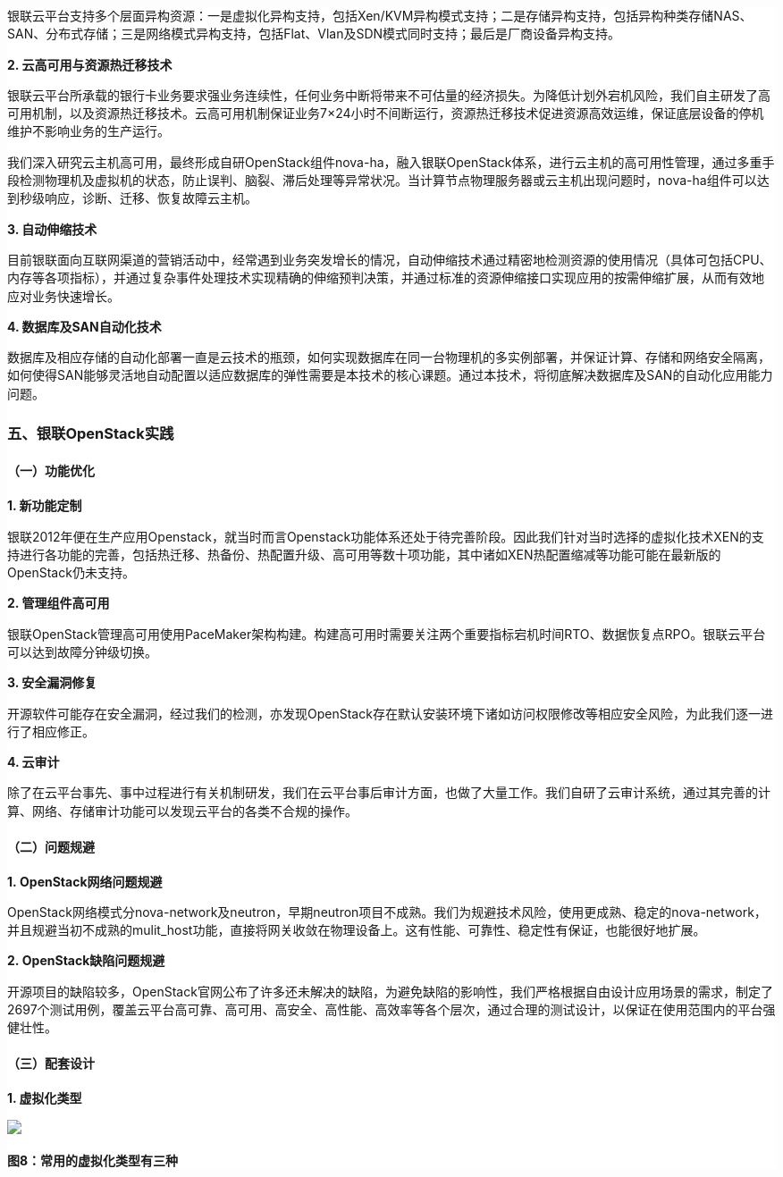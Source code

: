 银联云平台支持多个层面异构资源：一是虚拟化异构支持，包括Xen/KVM异构模式支持；二是存储异构支持，包括异构种类存储NAS、SAN、分布式存储；三是网络模式异构支持，包括Flat、Vlan及SDN模式同时支持；最后是厂商设备异构支持。

**2. 云高可用与资源热迁移技术**

银联云平台所承载的银行卡业务要求强业务连续性，任何业务中断将带来不可估量的经济损失。为降低计划外宕机风险，我们自主研发了高可用机制，以及资源热迁移技术。云高可用机制保证业务7×24小时不间断运行，资源热迁移技术促进资源高效运维，保证底层设备的停机维护不影响业务的生产运行。

我们深入研究云主机高可用，最终形成自研OpenStack组件nova-ha，融入银联OpenStack体系，进行云主机的高可用性管理，通过多重手段检测物理机及虚拟机的状态，防止误判、脑裂、滞后处理等异常状况。当计算节点物理服务器或云主机出现问题时，nova-ha组件可以达到秒级响应，诊断、迁移、恢复故障云主机。

**3. 自动伸缩技术**

目前银联面向互联网渠道的营销活动中，经常遇到业务突发增长的情况，自动伸缩技术通过精密地检测资源的使用情况（具体可包括CPU、内存等各项指标），并通过复杂事件处理技术实现精确的伸缩预判决策，并通过标准的资源伸缩接口实现应用的按需伸缩扩展，从而有效地应对业务快速增长。

**4. 数据库及SAN自动化技术**

数据库及相应存储的自动化部署一直是云技术的瓶颈，如何实现数据库在同一台物理机的多实例部署，并保证计算、存储和网络安全隔离，如何使得SAN能够灵活地自动配置以适应数据库的弹性需要是本技术的核心课题。通过本技术，将彻底解决数据库及SAN的自动化应用能力问题。

### 五、银联OpenStack实践

#### **（一）功能优化**

**1. 新功能定制**

银联2012年便在生产应用Openstack，就当时而言Openstack功能体系还处于待完善阶段。因此我们针对当时选择的虚拟化技术XEN的支持进行各功能的完善，包括热迁移、热备份、热配置升级、高可用等数十项功能，其中诸如XEN热配置缩减等功能可能在最新版的OpenStack仍未支持。

**2. 管理组件高可用**

银联OpenStack管理高可用使用PaceMaker架构构建。构建高可用时需要关注两个重要指标宕机时间RTO、数据恢复点RPO。银联云平台可以达到故障分钟级切换。

**3. 安全漏洞修复**

开源软件可能存在安全漏洞，经过我们的检测，亦发现OpenStack存在默认安装环境下诸如访问权限修改等相应安全风险，为此我们逐一进行了相应修正。

**4. 云审计**

除了在云平台事先、事中过程进行有关机制研发，我们在云平台事后审计方面，也做了大量工作。我们自研了云审计系统，通过其完善的计算、网络、存储审计功能可以发现云平台的各类不合规的操作。

#### （二）问题规避

**1. OpenStack网络问题规避**

OpenStack网络模式分nova-network及neutron，早期neutron项目不成熟。我们为规避技术风险，使用更成熟、稳定的nova-network，并且规避当初不成熟的mulit\_host功能，直接将网关收敛在物理设备上。这有性能、可靠性、稳定性有保证，也能很好地扩展。

**2. OpenStack缺陷问题规避**

开源项目的缺陷较多，OpenStack官网公布了许多还未解决的缺陷，为避免缺陷的影响性，我们严格根据自由设计应用场景的需求，制定了2697个测试用例，覆盖云平台高可靠、高可用、高安全、高性能、高效率等各个层次，通过合理的测试设计，以保证在使用范围内的平台强健壮性。

#### （三）配套设计

**1. 虚拟化类型**

**![](http://img.ptcms.csdn.net/article/201510/06/56131d93a669e_middle.jpg)**

**图8：常用的虚拟化类型有三种**
